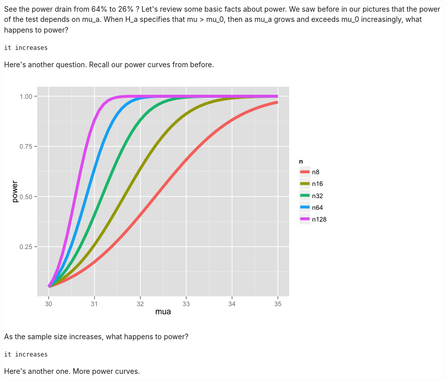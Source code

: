 See the power drain from 64% to 26% ? Let's review some basic facts about power. We saw before in our pictures that the power of the test depends on mu_a. When H_a specifies that mu > mu_0, then as mu_a grows and exceeds mu_0 increasingly, what happens to power?

```
it increases
```

Here's another question. Recall our power curves from before.

![](swirl-12-power_files/figure-html/unnamed-chunk-17-1.png) 

As the sample size increases, what happens to power?

```
it increases
```

Here's another one. More power curves.

